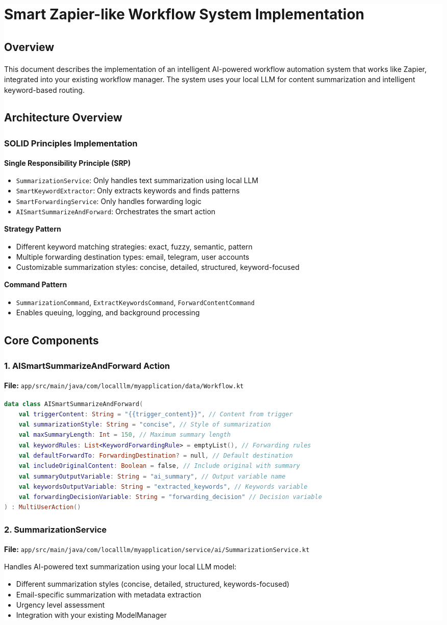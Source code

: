 # Smart Zapier-like Workflow System Implementation

## Overview
This document describes the implementation of an intelligent AI-powered workflow automation system that works like Zapier, integrated into your existing workflow manager. The system uses your local LLM for content summarization and intelligent keyword-based routing.

## Architecture Overview

### SOLID Principles Implementation

**Single Responsibility Principle (SRP)**
- `SummarizationService`: Only handles text summarization using local LLM
- `SmartKeywordExtractor`: Only extracts keywords and finds patterns  
- `SmartForwardingService`: Only handles forwarding logic
- `AISmartSummarizeAndForward`: Orchestrates the smart action

**Strategy Pattern**
- Different keyword matching strategies: exact, fuzzy, semantic, pattern
- Multiple forwarding destination types: email, telegram, user accounts
- Customizable summarization styles: concise, detailed, structured, keyword-focused

**Command Pattern**
- `SummarizationCommand`, `ExtractKeywordsCommand`, `ForwardContentCommand`
- Enables queuing, logging, and background processing

## Core Components

### 1. AISmartSummarizeAndForward Action
**File:** `app/src/main/java/com/localllm/myapplication/data/Workflow.kt`

```kotlin
data class AISmartSummarizeAndForward(
    val triggerContent: String = "{{trigger_content}}", // Content from trigger
    val summarizationStyle: String = "concise", // Style of summarization
    val maxSummaryLength: Int = 150, // Maximum summary length
    val keywordRules: List<KeywordForwardingRule> = emptyList(), // Forwarding rules
    val defaultForwardTo: ForwardingDestination? = null, // Default destination
    val includeOriginalContent: Boolean = false, // Include original with summary
    val summaryOutputVariable: String = "ai_summary", // Output variable name
    val keywordsOutputVariable: String = "extracted_keywords", // Keywords variable
    val forwardingDecisionVariable: String = "forwarding_decision" // Decision variable
) : MultiUserAction()
```

### 2. SummarizationService
**File:** `app/src/main/java/com/localllm/myapplication/service/ai/SummarizationService.kt`

Handles AI-powered text summarization using your local LLM model:
- Different summarization styles (concise, detailed, structured, keywords-focused)
- Email-specific summarization with metadata extraction
- Urgency level assessment
- Integration with your existing ModelManager

